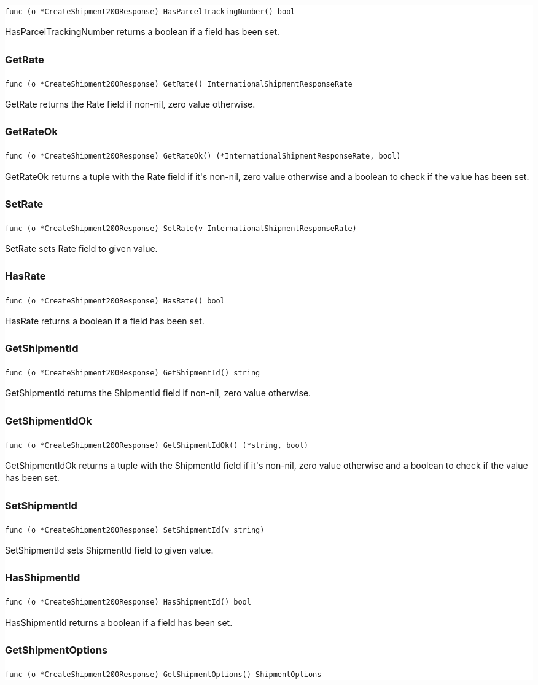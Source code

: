 `func (o *CreateShipment200Response) HasParcelTrackingNumber() bool`

HasParcelTrackingNumber returns a boolean if a field has been set.

### GetRate

`func (o *CreateShipment200Response) GetRate() InternationalShipmentResponseRate`

GetRate returns the Rate field if non-nil, zero value otherwise.

### GetRateOk

`func (o *CreateShipment200Response) GetRateOk() (*InternationalShipmentResponseRate, bool)`

GetRateOk returns a tuple with the Rate field if it's non-nil, zero value otherwise
and a boolean to check if the value has been set.

### SetRate

`func (o *CreateShipment200Response) SetRate(v InternationalShipmentResponseRate)`

SetRate sets Rate field to given value.

### HasRate

`func (o *CreateShipment200Response) HasRate() bool`

HasRate returns a boolean if a field has been set.

### GetShipmentId

`func (o *CreateShipment200Response) GetShipmentId() string`

GetShipmentId returns the ShipmentId field if non-nil, zero value otherwise.

### GetShipmentIdOk

`func (o *CreateShipment200Response) GetShipmentIdOk() (*string, bool)`

GetShipmentIdOk returns a tuple with the ShipmentId field if it's non-nil, zero value otherwise
and a boolean to check if the value has been set.

### SetShipmentId

`func (o *CreateShipment200Response) SetShipmentId(v string)`

SetShipmentId sets ShipmentId field to given value.

### HasShipmentId

`func (o *CreateShipment200Response) HasShipmentId() bool`

HasShipmentId returns a boolean if a field has been set.

### GetShipmentOptions

`func (o *CreateShipment200Response) GetShipmentOptions() ShipmentOptions`
